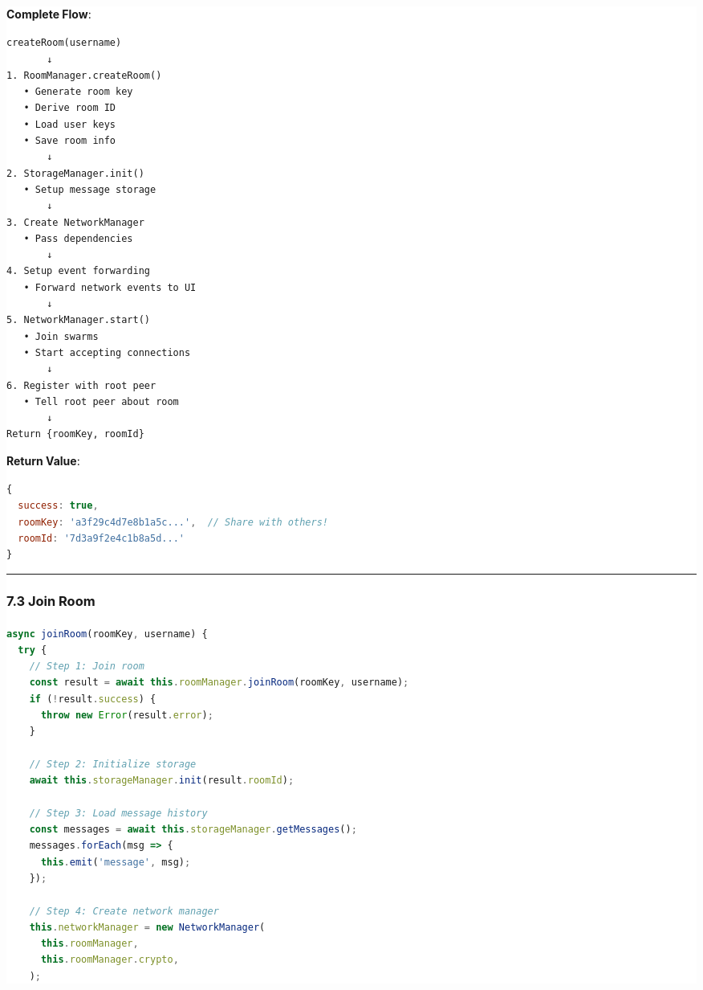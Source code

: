 **Complete Flow**:
```
createRoom(username)
       ↓
1. RoomManager.createRoom()
   • Generate room key
   • Derive room ID
   • Load user keys
   • Save room info
       ↓
2. StorageManager.init()
   • Setup message storage
       ↓
3. Create NetworkManager
   • Pass dependencies
       ↓
4. Setup event forwarding
   • Forward network events to UI
       ↓
5. NetworkManager.start()
   • Join swarms
   • Start accepting connections
       ↓
6. Register with root peer
   • Tell root peer about room
       ↓
Return {roomKey, roomId}
```

**Return Value**:
```javascript
{
  success: true,
  roomKey: 'a3f29c4d7e8b1a5c...',  // Share with others!
  roomId: '7d3a9f2e4c1b8a5d...'
}
```

---

### 7.3 Join Room

```javascript
async joinRoom(roomKey, username) {
  try {
    // Step 1: Join room
    const result = await this.roomManager.joinRoom(roomKey, username);
    if (!result.success) {
      throw new Error(result.error);
    }

    // Step 2: Initialize storage
    await this.storageManager.init(result.roomId);

    // Step 3: Load message history
    const messages = await this.storageManager.getMessages();
    messages.forEach(msg => {
      this.emit('message', msg);
    });

    // Step 4: Create network manager
    this.networkManager = new NetworkManager(
      this.roomManager,
      this.roomManager.crypto,
    );
```